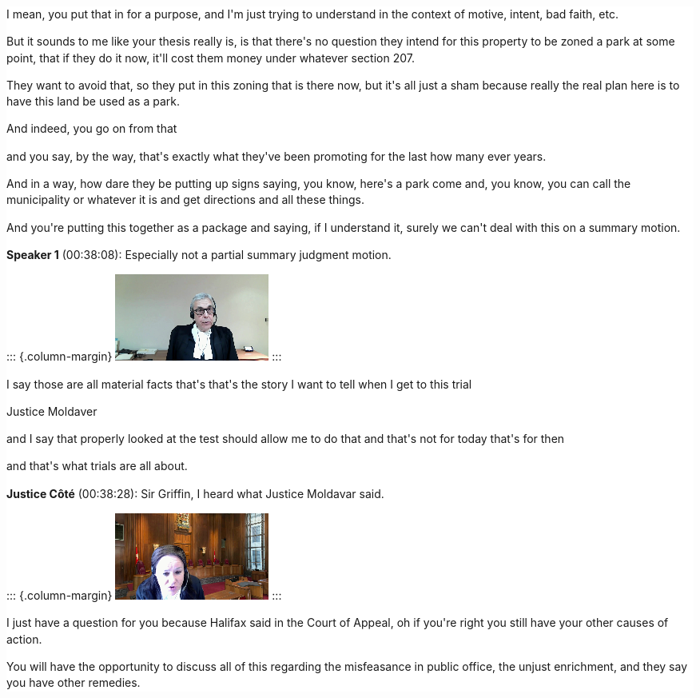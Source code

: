 I mean, you put that in for a purpose, and I'm just trying to understand in the context of motive, intent, bad faith, etc.

But it sounds to me like your thesis really is, is that there's no question they intend for this property to be zoned a park at some point, that if they do it now, it'll cost them money under whatever section 207.

They want to avoid that, so they put in this zoning that is there now, but it's all just a sham because really the real plan here is to have this land be used as a park.

And indeed, you go on from that

and you say, by the way, that's exactly what they've been promoting for the last how many ever years.

And in a way, how dare they be putting up signs saying, you know, here's a park come and, you know, you can call the municipality or whatever it is and get directions and all these things.

And you're putting this together as a package and saying, if I understand it, surely we can't deal with this on a summary motion.

**Speaker 1** (00:38:08): Especially not a partial summary judgment motion.

::: {.column-margin}
![](2298.png)
:::

I say those are all material facts that's that's the story I want to tell when I get to this trial

Justice Moldaver

and I say that properly looked at the test should allow me to do that and that's not for today that's for then

and that's what trials are all about.

**Justice Côté** (00:38:28): Sir Griffin, I heard what Justice Moldavar said.

::: {.column-margin}
![](2322.png)
:::

I just have a question for you because Halifax said in the Court of Appeal, oh if you're right you still have your other causes of action.

You will have the opportunity to discuss all of this regarding the misfeasance in public office, the unjust enrichment, and they say you have other remedies.
